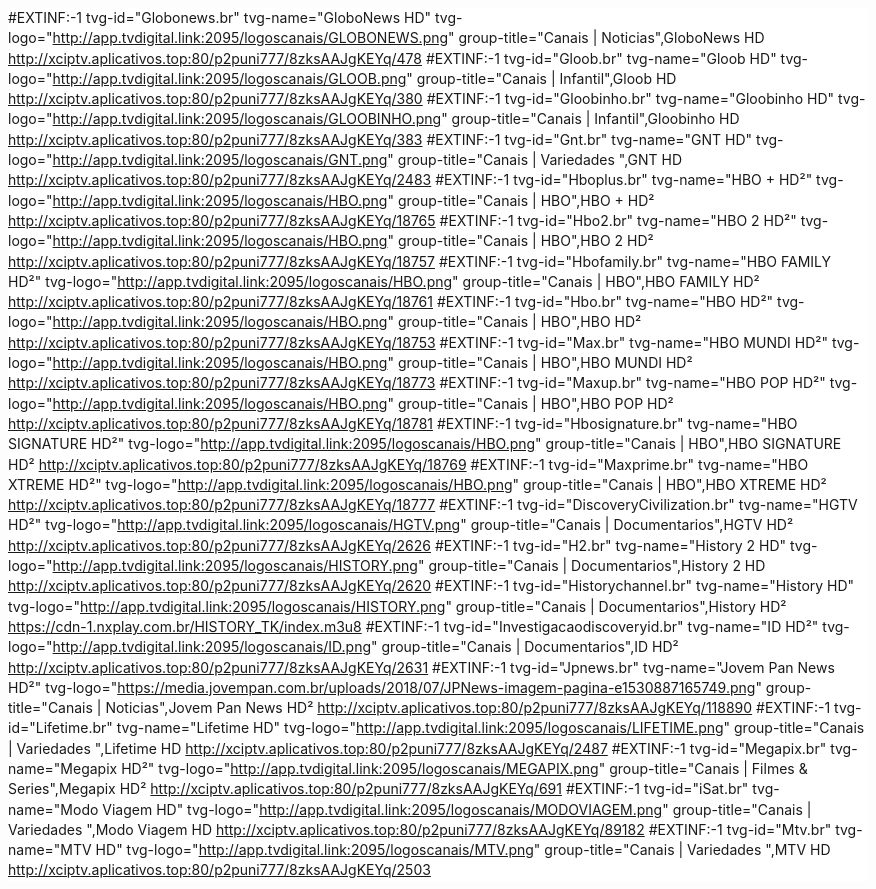 #EXTINF:-1 tvg-id="Globonews.br" tvg-name="GloboNews HD" tvg-logo="http://app.tvdigital.link:2095/logoscanais/GLOBONEWS.png" group-title="Canais | Noticias",GloboNews HD
http://xciptv.aplicativos.top:80/p2puni777/8zksAAJgKEYq/478
#EXTINF:-1 tvg-id="Gloob.br" tvg-name="Gloob HD" tvg-logo="http://app.tvdigital.link:2095/logoscanais/GLOOB.png" group-title="Canais | Infantil",Gloob HD
http://xciptv.aplicativos.top:80/p2puni777/8zksAAJgKEYq/380
#EXTINF:-1 tvg-id="Gloobinho.br" tvg-name="Gloobinho HD" tvg-logo="http://app.tvdigital.link:2095/logoscanais/GLOOBINHO.png" group-title="Canais | Infantil",Gloobinho HD
http://xciptv.aplicativos.top:80/p2puni777/8zksAAJgKEYq/383
#EXTINF:-1 tvg-id="Gnt.br" tvg-name="GNT HD" tvg-logo="http://app.tvdigital.link:2095/logoscanais/GNT.png" group-title="Canais |  Variedades ",GNT HD
http://xciptv.aplicativos.top:80/p2puni777/8zksAAJgKEYq/2483
#EXTINF:-1 tvg-id="Hboplus.br" tvg-name="HBO + HD²" tvg-logo="http://app.tvdigital.link:2095/logoscanais/HBO.png" group-title="Canais | HBO",HBO + HD²
http://xciptv.aplicativos.top:80/p2puni777/8zksAAJgKEYq/18765
#EXTINF:-1 tvg-id="Hbo2.br" tvg-name="HBO 2 HD²" tvg-logo="http://app.tvdigital.link:2095/logoscanais/HBO.png" group-title="Canais | HBO",HBO 2 HD²
http://xciptv.aplicativos.top:80/p2puni777/8zksAAJgKEYq/18757
#EXTINF:-1 tvg-id="Hbofamily.br" tvg-name="HBO FAMILY HD²" tvg-logo="http://app.tvdigital.link:2095/logoscanais/HBO.png" group-title="Canais | HBO",HBO FAMILY HD²
http://xciptv.aplicativos.top:80/p2puni777/8zksAAJgKEYq/18761
#EXTINF:-1 tvg-id="Hbo.br" tvg-name="HBO HD²" tvg-logo="http://app.tvdigital.link:2095/logoscanais/HBO.png" group-title="Canais | HBO",HBO HD²
http://xciptv.aplicativos.top:80/p2puni777/8zksAAJgKEYq/18753
#EXTINF:-1 tvg-id="Max.br" tvg-name="HBO MUNDI HD²" tvg-logo="http://app.tvdigital.link:2095/logoscanais/HBO.png" group-title="Canais | HBO",HBO MUNDI HD²
http://xciptv.aplicativos.top:80/p2puni777/8zksAAJgKEYq/18773
#EXTINF:-1 tvg-id="Maxup.br" tvg-name="HBO POP HD²" tvg-logo="http://app.tvdigital.link:2095/logoscanais/HBO.png" group-title="Canais | HBO",HBO POP HD²
http://xciptv.aplicativos.top:80/p2puni777/8zksAAJgKEYq/18781
#EXTINF:-1 tvg-id="Hbosignature.br" tvg-name="HBO SIGNATURE HD²" tvg-logo="http://app.tvdigital.link:2095/logoscanais/HBO.png" group-title="Canais | HBO",HBO SIGNATURE HD²
http://xciptv.aplicativos.top:80/p2puni777/8zksAAJgKEYq/18769
#EXTINF:-1 tvg-id="Maxprime.br" tvg-name="HBO XTREME HD²" tvg-logo="http://app.tvdigital.link:2095/logoscanais/HBO.png" group-title="Canais | HBO",HBO XTREME HD²
http://xciptv.aplicativos.top:80/p2puni777/8zksAAJgKEYq/18777
#EXTINF:-1 tvg-id="DiscoveryCivilization.br" tvg-name="HGTV HD²" tvg-logo="http://app.tvdigital.link:2095/logoscanais/HGTV.png" group-title="Canais | Documentarios",HGTV HD²
http://xciptv.aplicativos.top:80/p2puni777/8zksAAJgKEYq/2626
#EXTINF:-1 tvg-id="H2.br" tvg-name="History 2 HD" tvg-logo="http://app.tvdigital.link:2095/logoscanais/HISTORY.png" group-title="Canais | Documentarios",History 2 HD
http://xciptv.aplicativos.top:80/p2puni777/8zksAAJgKEYq/2620
#EXTINF:-1 tvg-id="Historychannel.br" tvg-name="History HD" tvg-logo="http://app.tvdigital.link:2095/logoscanais/HISTORY.png" group-title="Canais | Documentarios",History HD²
https://cdn-1.nxplay.com.br/HISTORY_TK/index.m3u8
#EXTINF:-1 tvg-id="Investigacaodiscoveryid.br" tvg-name="ID HD²" tvg-logo="http://app.tvdigital.link:2095/logoscanais/ID.png" group-title="Canais | Documentarios",ID HD²
http://xciptv.aplicativos.top:80/p2puni777/8zksAAJgKEYq/2631
#EXTINF:-1 tvg-id="Jpnews.br" tvg-name="Jovem Pan News HD²" tvg-logo="https://media.jovempan.com.br/uploads/2018/07/JPNews-imagem-pagina-e1530887165749.png" group-title="Canais | Noticias",Jovem Pan News HD²
http://xciptv.aplicativos.top:80/p2puni777/8zksAAJgKEYq/118890
#EXTINF:-1 tvg-id="Lifetime.br" tvg-name="Lifetime HD" tvg-logo="http://app.tvdigital.link:2095/logoscanais/LIFETIME.png" group-title="Canais |  Variedades ",Lifetime HD
http://xciptv.aplicativos.top:80/p2puni777/8zksAAJgKEYq/2487
#EXTINF:-1 tvg-id="Megapix.br" tvg-name="Megapix HD²" tvg-logo="http://app.tvdigital.link:2095/logoscanais/MEGAPIX.png" group-title="Canais | Filmes & Series",Megapix HD²
http://xciptv.aplicativos.top:80/p2puni777/8zksAAJgKEYq/691
#EXTINF:-1 tvg-id="iSat.br" tvg-name="Modo Viagem HD" tvg-logo="http://app.tvdigital.link:2095/logoscanais/MODOVIAGEM.png" group-title="Canais |  Variedades ",Modo Viagem HD
http://xciptv.aplicativos.top:80/p2puni777/8zksAAJgKEYq/89182
#EXTINF:-1 tvg-id="Mtv.br" tvg-name="MTV HD" tvg-logo="http://app.tvdigital.link:2095/logoscanais/MTV.png" group-title="Canais |  Variedades ",MTV HD
http://xciptv.aplicativos.top:80/p2puni777/8zksAAJgKEYq/2503